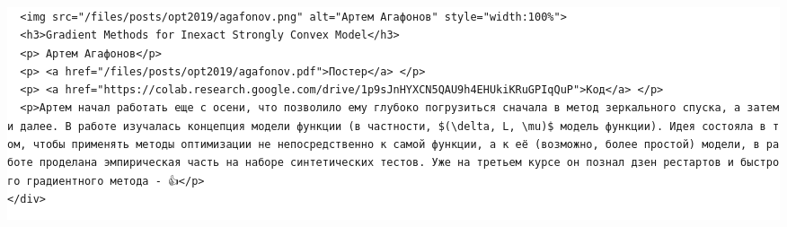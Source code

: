       <img src="/files/posts/opt2019/agafonov.png" alt="Артем Агафонов" style="width:100%">
      <h3>Gradient Methods for Inexact Strongly Convex Model</h3>
      <p> Артем Агафонов</p>
      <p> <a href="/files/posts/opt2019/agafonov.pdf">Постер</a> </p>
      <p> <a href="https://colab.research.google.com/drive/1p9sJnHYXCN5QAU9h4EHUkiKRuGPIqQuP">Код</a> </p>
      <p>Артем начал работать еще с осени, что позволило ему глубоко погрузиться сначала в метод зеркального спуска, а затем и далее. В работе изучалась концепция модели функции (в частности, $(\delta, L, \mu)$ модель функции). Идея состояла в том, чтобы применять методы оптимизации не непосредственно к самой функции, а к её (возможно, более простой) модели, в работе проделана эмпирическая часть на наборе синтетических тестов. Уже на третьем курсе он познал дзен рестартов и быстрого градиентного метода - 👍</p>
    </div>
  </div>
  <div class="column">
    <div class="content">